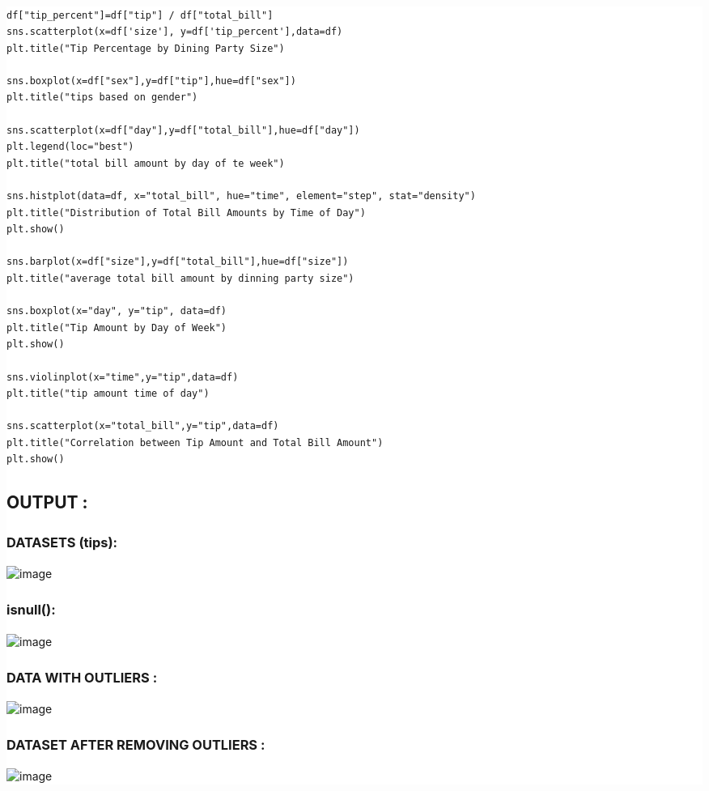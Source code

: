 ```
df["tip_percent"]=df["tip"] / df["total_bill"]
sns.scatterplot(x=df['size'], y=df['tip_percent'],data=df)
plt.title("Tip Percentage by Dining Party Size")

sns.boxplot(x=df["sex"],y=df["tip"],hue=df["sex"])
plt.title("tips based on gender")

sns.scatterplot(x=df["day"],y=df["total_bill"],hue=df["day"])
plt.legend(loc="best")
plt.title("total bill amount by day of te week")

sns.histplot(data=df, x="total_bill", hue="time", element="step", stat="density")
plt.title("Distribution of Total Bill Amounts by Time of Day")
plt.show()

sns.barplot(x=df["size"],y=df["total_bill"],hue=df["size"])
plt.title("average total bill amount by dinning party size")

sns.boxplot(x="day", y="tip", data=df)
plt.title("Tip Amount by Day of Week")
plt.show()

sns.violinplot(x="time",y="tip",data=df)
plt.title("tip amount time of day")

sns.scatterplot(x="total_bill",y="tip",data=df)
plt.title("Correlation between Tip Amount and Total Bill Amount")
plt.show()

```
## OUTPUT :
### DATASETS (tips):

<img width="230" alt="image" src="https://github.com/TejaswiniGugananthan/ODD2023-Datascience-Ex-09/assets/121222763/1b3fbb99-9a74-4b53-8ce2-497d3d66105e">

### isnull():

<img width="74" alt="image" src="https://github.com/TejaswiniGugananthan/ODD2023-Datascience-Ex-09/assets/121222763/6bde75cc-013e-40a1-a33f-c2d87d475f84">

### DATA WITH OUTLIERS :


<img width="218" alt="image" src="https://github.com/TejaswiniGugananthan/ODD2023-Datascience-Ex-09/assets/121222763/eee15327-56f0-41cd-8ac6-b521415b95fb">

### DATASET AFTER REMOVING OUTLIERS :

<img width="218" alt="image" src="https://github.com/TejaswiniGugananthan/ODD2023-Datascience-Ex-09/assets/121222763/7927a9a1-2722-43d4-8917-ea4d9e6f0450">
